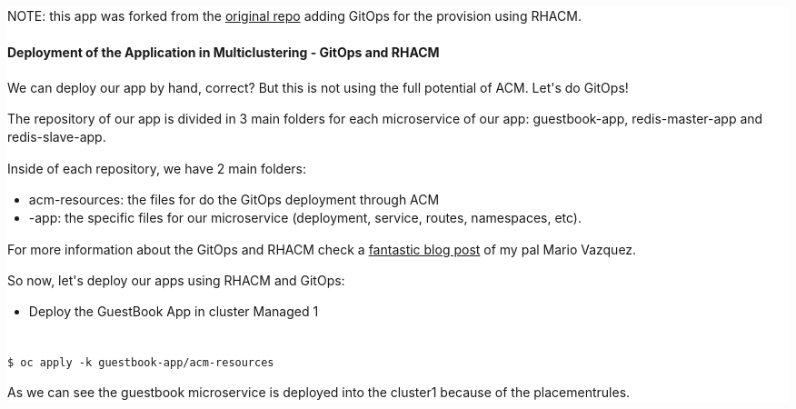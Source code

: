 NOTE: this app was forked from the [original repo](https://github.com/skeeey/acm-demo-app) adding GitOps for the provision using RHACM. 

#### Deployment of the Application in Multiclustering - GitOps and RHACM

We can deploy our app by hand, correct? But this is not using the full potential of ACM. Let's do GitOps!

The repository of our app is divided in 3 main folders for each microservice of our app: guestbook-app, redis-master-app and redis-slave-app.

Inside of each repository, we have 2 main folders: 

* acm-resources: the files for do the GitOps deployment through ACM
* <microservice>-app: the specific files for our microservice (deployment, service, routes, namespaces, etc).

For more information about the GitOps and RHACM check a [fantastic blog post](https://www.openshift.com/blog/applications-here-applications-there-part-1-deploying-an-application-to-multiple-environments) of my pal Mario Vazquez.

So now, let's deploy our apps using RHACM and GitOps:

* Deploy the GuestBook App in cluster Managed 1

```

$ oc apply -k guestbook-app/acm-resources
```

As we can see the guestbook microservice is deployed into the cluster1 because of the placementrules.

